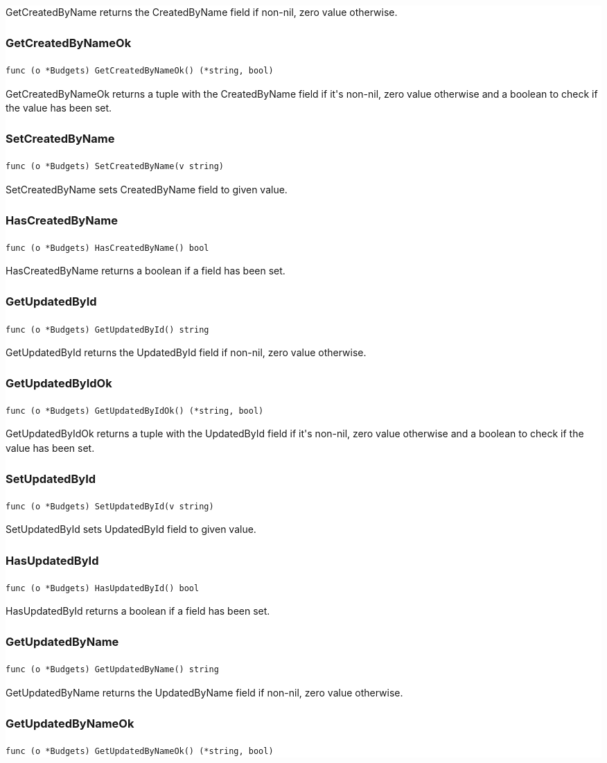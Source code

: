 GetCreatedByName returns the CreatedByName field if non-nil, zero value otherwise.

### GetCreatedByNameOk

`func (o *Budgets) GetCreatedByNameOk() (*string, bool)`

GetCreatedByNameOk returns a tuple with the CreatedByName field if it's non-nil, zero value otherwise
and a boolean to check if the value has been set.

### SetCreatedByName

`func (o *Budgets) SetCreatedByName(v string)`

SetCreatedByName sets CreatedByName field to given value.

### HasCreatedByName

`func (o *Budgets) HasCreatedByName() bool`

HasCreatedByName returns a boolean if a field has been set.

### GetUpdatedById

`func (o *Budgets) GetUpdatedById() string`

GetUpdatedById returns the UpdatedById field if non-nil, zero value otherwise.

### GetUpdatedByIdOk

`func (o *Budgets) GetUpdatedByIdOk() (*string, bool)`

GetUpdatedByIdOk returns a tuple with the UpdatedById field if it's non-nil, zero value otherwise
and a boolean to check if the value has been set.

### SetUpdatedById

`func (o *Budgets) SetUpdatedById(v string)`

SetUpdatedById sets UpdatedById field to given value.

### HasUpdatedById

`func (o *Budgets) HasUpdatedById() bool`

HasUpdatedById returns a boolean if a field has been set.

### GetUpdatedByName

`func (o *Budgets) GetUpdatedByName() string`

GetUpdatedByName returns the UpdatedByName field if non-nil, zero value otherwise.

### GetUpdatedByNameOk

`func (o *Budgets) GetUpdatedByNameOk() (*string, bool)`
